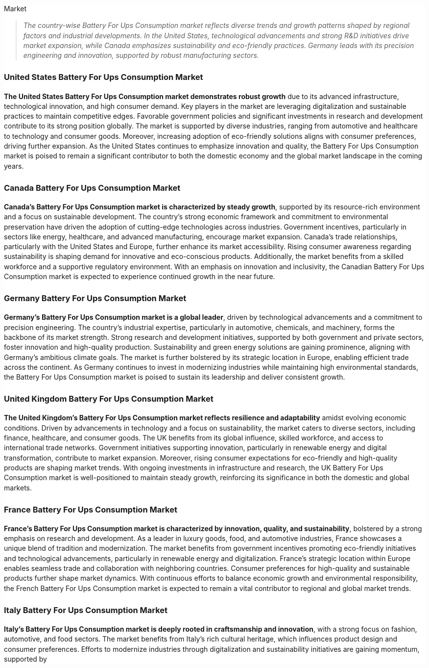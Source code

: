 Market<br /></span></h1><blockquote><p><em><span class="">The country-wise Battery For Ups Consumption market reflects diverse trends and growth patterns shaped by regional factors and industrial developments. In the United States, technological advancements and strong R&amp;D initiatives drive market expansion, while Canada emphasizes sustainability and eco-friendly practices. Germany leads with its precision engineering and innovation, supported by robust manufacturing sectors.</span></em></p></blockquote><h3><strong>United States Battery For Ups Consumption Market</strong></h3><p><strong>The United States Battery For Ups Consumption market demonstrates robust growth</strong> due to its advanced infrastructure, technological innovation, and high consumer demand. Key players in the market are leveraging digitalization and sustainable practices to maintain competitive edges. Favorable government policies and significant investments in research and development contribute to its strong position globally. The market is supported by diverse industries, ranging from automotive and healthcare to technology and consumer goods. Moreover, increasing adoption of eco-friendly solutions aligns with consumer preferences, driving further expansion. As the United States continues to emphasize innovation and quality, the Battery For Ups Consumption market is poised to remain a significant contributor to both the domestic economy and the global market landscape in the coming years.</p><h3><strong>Canada Battery For Ups Consumption Market</strong></h3><p><strong>Canada&rsquo;s Battery For Ups Consumption market is characterized by steady growth</strong>, supported by its resource-rich environment and a focus on sustainable development. The country&rsquo;s strong economic framework and commitment to environmental preservation have driven the adoption of cutting-edge technologies across industries. Government incentives, particularly in sectors like energy, healthcare, and advanced manufacturing, encourage market expansion. Canada&rsquo;s trade relationships, particularly with the United States and Europe, further enhance its market accessibility. Rising consumer awareness regarding sustainability is shaping demand for innovative and eco-conscious products. Additionally, the market benefits from a skilled workforce and a supportive regulatory environment. With an emphasis on innovation and inclusivity, the Canadian Battery For Ups Consumption market is expected to experience continued growth in the near future.</p><h3><strong>Germany Battery For Ups Consumption Market</strong></h3><p><strong>Germany&rsquo;s Battery For Ups Consumption market is a global leader</strong>, driven by technological advancements and a commitment to precision engineering. The country&rsquo;s industrial expertise, particularly in automotive, chemicals, and machinery, forms the backbone of its market strength. Strong research and development initiatives, supported by both government and private sectors, foster innovation and high-quality production. Sustainability and green energy solutions are gaining prominence, aligning with Germany&rsquo;s ambitious climate goals. The market is further bolstered by its strategic location in Europe, enabling efficient trade across the continent. As Germany continues to invest in modernizing industries while maintaining high environmental standards, the Battery For Ups Consumption market is poised to sustain its leadership and deliver consistent growth.</p><h3><strong>United Kingdom Battery For Ups Consumption Market</strong></h3><p><strong>The United Kingdom&rsquo;s Battery For Ups Consumption market reflects resilience and adaptability</strong> amidst evolving economic conditions. Driven by advancements in technology and a focus on sustainability, the market caters to diverse sectors, including finance, healthcare, and consumer goods. The UK benefits from its global influence, skilled workforce, and access to international trade networks. Government initiatives supporting innovation, particularly in renewable energy and digital transformation, contribute to market expansion. Moreover, rising consumer expectations for eco-friendly and high-quality products are shaping market trends. With ongoing investments in infrastructure and research, the UK Battery For Ups Consumption market is well-positioned to maintain steady growth, reinforcing its significance in both the domestic and global markets.</p><h3><strong>France Battery For Ups Consumption Market</strong></h3><p><strong>France&rsquo;s Battery For Ups Consumption market is characterized by innovation, quality, and sustainability</strong>, bolstered by a strong emphasis on research and development. As a leader in luxury goods, food, and automotive industries, France showcases a unique blend of tradition and modernization. The market benefits from government incentives promoting eco-friendly initiatives and technological advancements, particularly in renewable energy and digitalization. France&rsquo;s strategic location within Europe enables seamless trade and collaboration with neighboring countries. Consumer preferences for high-quality and sustainable products further shape market dynamics. With continuous efforts to balance economic growth and environmental responsibility, the French Battery For Ups Consumption market is expected to remain a vital contributor to regional and global market trends.</p><h3><strong>Italy Battery For Ups Consumption Market</strong></h3><p><strong>Italy&rsquo;s Battery For Ups Consumption market is deeply rooted in craftsmanship and innovation</strong>, with a strong focus on fashion, automotive, and food sectors. The market benefits from Italy&rsquo;s rich cultural heritage, which influences product design and consumer preferences. Efforts to modernize industries through digitalization and sustainability initiatives are gaining momentum, supported by